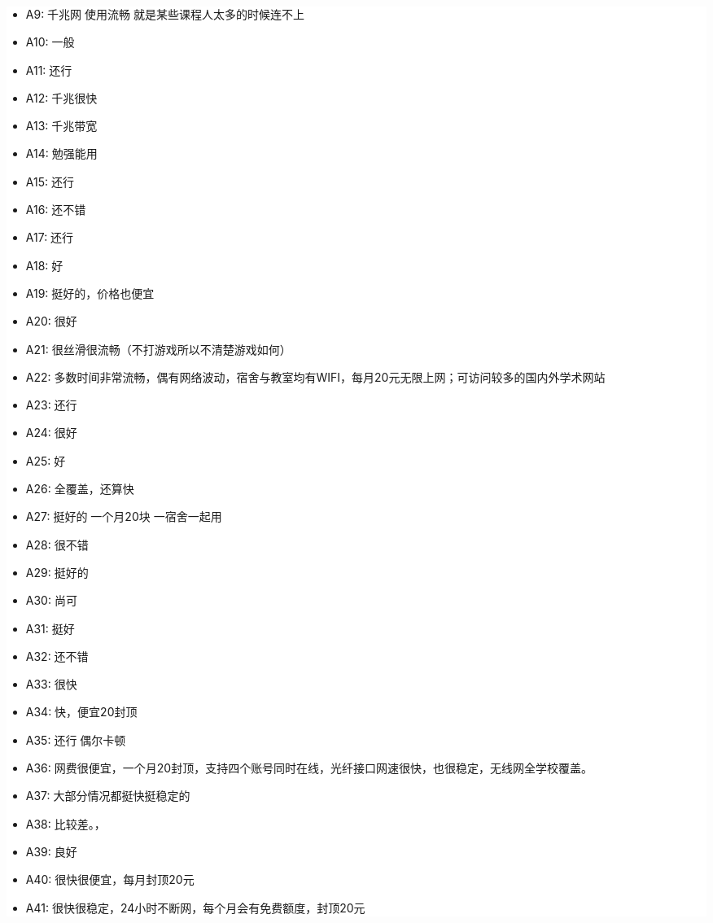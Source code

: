 - A9: 千兆网 使用流畅 就是某些课程人太多的时候连不上

- A10: 一般

- A11: 还行

- A12: 千兆很快

- A13: 千兆带宽

- A14: 勉强能用

- A15: 还行

- A16: 还不错

- A17: 还行

- A18: 好

- A19: 挺好的，价格也便宜

- A20: 很好

- A21: 很丝滑很流畅（不打游戏所以不清楚游戏如何）

- A22: 多数时间非常流畅，偶有网络波动，宿舍与教室均有WIFI，每月20元无限上网；可访问较多的国内外学术网站

- A23: 还行

- A24: 很好

- A25: 好

- A26: 全覆盖，还算快

- A27: 挺好的 一个月20块 一宿舍一起用

- A28: 很不错

- A29: 挺好的

- A30: 尚可

- A31: 挺好

- A32: 还不错

- A33: 很快

- A34: 快，便宜20封顶

- A35: 还行 偶尔卡顿

- A36: 网费很便宜，一个月20封顶，支持四个账号同时在线，光纤接口网速很快，也很稳定，无线网全学校覆盖。

- A37: 大部分情况都挺快挺稳定的

- A38: 比较差。，

- A39: 良好

- A40: 很快很便宜，每月封顶20元

- A41: 很快很稳定，24小时不断网，每个月会有免费额度，封顶20元
